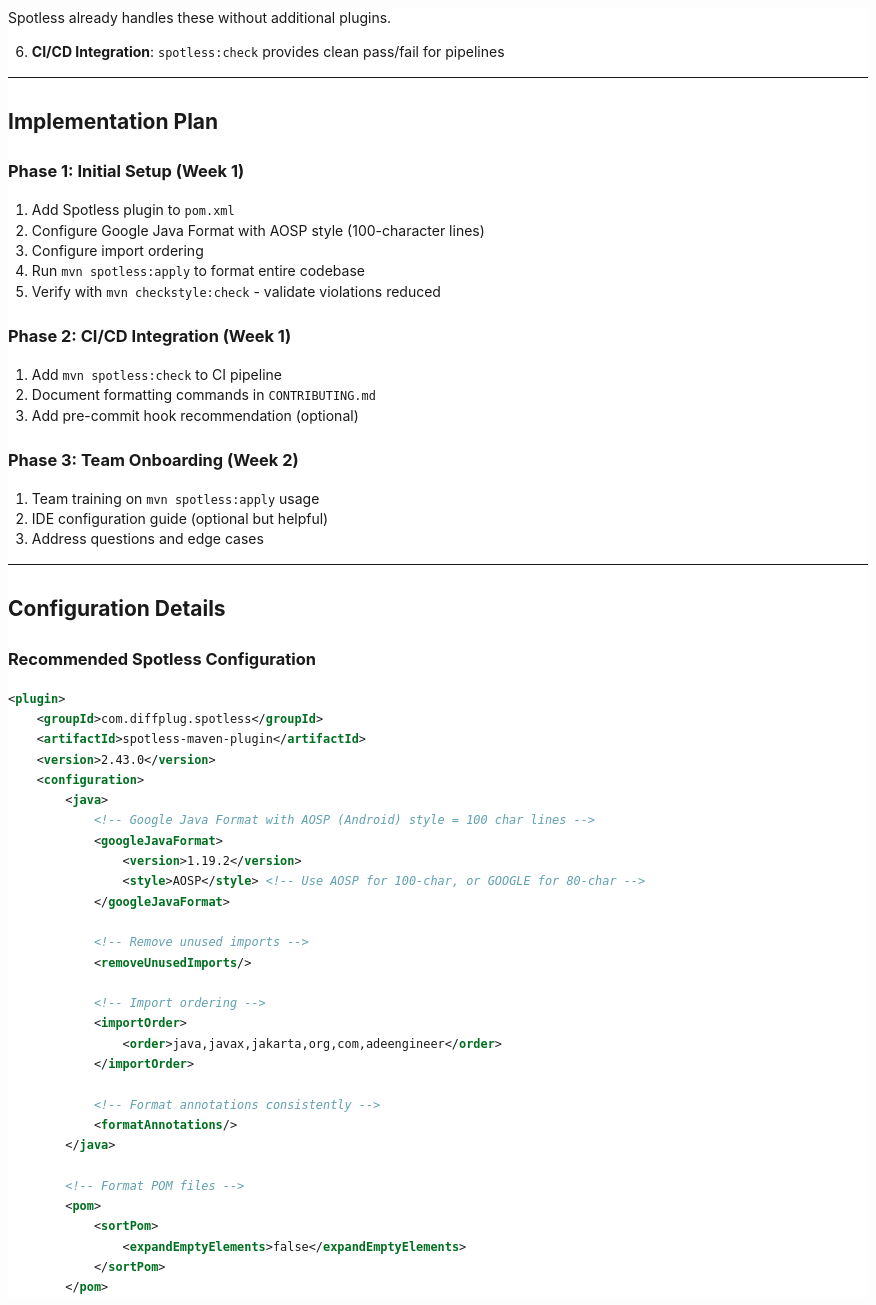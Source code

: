    Spotless already handles these without additional plugins.

6. **CI/CD Integration**: `spotless:check` provides clean pass/fail for pipelines

---

## Implementation Plan

### Phase 1: Initial Setup (Week 1)
1. Add Spotless plugin to `pom.xml`
2. Configure Google Java Format with AOSP style (100-character lines)
3. Configure import ordering
4. Run `mvn spotless:apply` to format entire codebase
5. Verify with `mvn checkstyle:check` - validate violations reduced

### Phase 2: CI/CD Integration (Week 1)
1. Add `mvn spotless:check` to CI pipeline
2. Document formatting commands in `CONTRIBUTING.md`
3. Add pre-commit hook recommendation (optional)

### Phase 3: Team Onboarding (Week 2)
1. Team training on `mvn spotless:apply` usage
2. IDE configuration guide (optional but helpful)
3. Address questions and edge cases

---

## Configuration Details

### Recommended Spotless Configuration

```xml
<plugin>
    <groupId>com.diffplug.spotless</groupId>
    <artifactId>spotless-maven-plugin</artifactId>
    <version>2.43.0</version>
    <configuration>
        <java>
            <!-- Google Java Format with AOSP (Android) style = 100 char lines -->
            <googleJavaFormat>
                <version>1.19.2</version>
                <style>AOSP</style> <!-- Use AOSP for 100-char, or GOOGLE for 80-char -->
            </googleJavaFormat>

            <!-- Remove unused imports -->
            <removeUnusedImports/>

            <!-- Import ordering -->
            <importOrder>
                <order>java,javax,jakarta,org,com,adeengineer</order>
            </importOrder>

            <!-- Format annotations consistently -->
            <formatAnnotations/>
        </java>

        <!-- Format POM files -->
        <pom>
            <sortPom>
                <expandEmptyElements>false</expandEmptyElements>
            </sortPom>
        </pom>

```